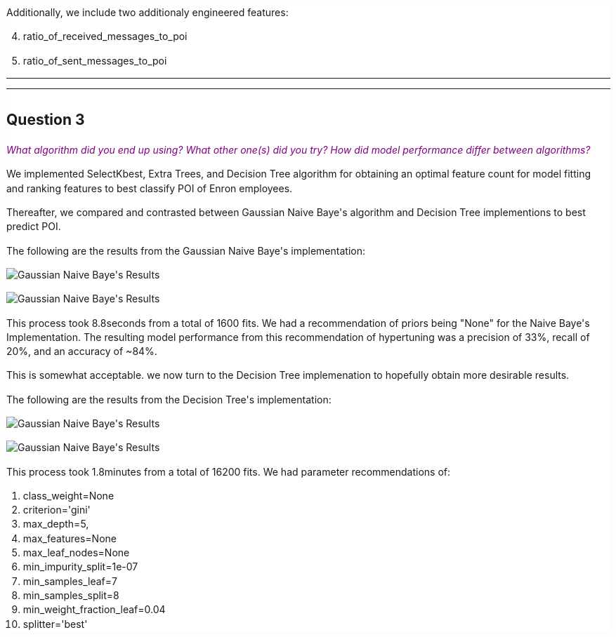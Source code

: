 Additionally, we include two additionaly engineered features:

4. ratio_of_received_messages_to_poi

5. ratio_of_sent_messages_to_poi



___


___

## Question 3

<span style="color:purple">_What algorithm did you end up using? What other one(s) did you try? How did model performance differ between algorithms?_</span>

We implemented SelectKbest, Extra Trees, and Decision Tree algorithm for obtaining an optimal feature count for model fitting and ranking features to best classify POI of Enron employees.


Thereafter, we compared and contrasted between Gaussian Naive Baye's algorithm and Decision Tree implementions to best predict POI.

The following are the results from the Gaussian Naive Baye's implementation:

![Gaussian Naive Baye's Results](../../Images/Tuning_GNB1.jpg)

![Gaussian Naive Baye's Results](../../Images/Tuning_GNB2.jpg)


This process took 8.8seconds from a total of 1600 fits. We had a recommendation of priors being "None" for the Naive Baye's Implementation. The resulting model performance from this recommendation of hypertuning was a precision of 33%, recall of 20%, and an accuracy of ~84%. 

This is somewhat acceptable. we now turn to the Decision Tree implemenation to hopefully obtain more desirable results.

The following are the results from the Decision Tree's implementation:

![Gaussian Naive Baye's Results](../../Images/Tuning_DT1.jpg)

![Gaussian Naive Baye's Results](../../Images/Tuning_DT3.jpg)

This process took 1.8minutes from a total of 16200 fits. We had parameter recommendations of: 

1. class_weight=None
2. criterion='gini'
3. max_depth=5,
4. max_features=None
5. max_leaf_nodes=None
6. min_impurity_split=1e-07
7. min_samples_leaf=7
8. min_samples_split=8
9. min_weight_fraction_leaf=0.04
10. splitter='best'

